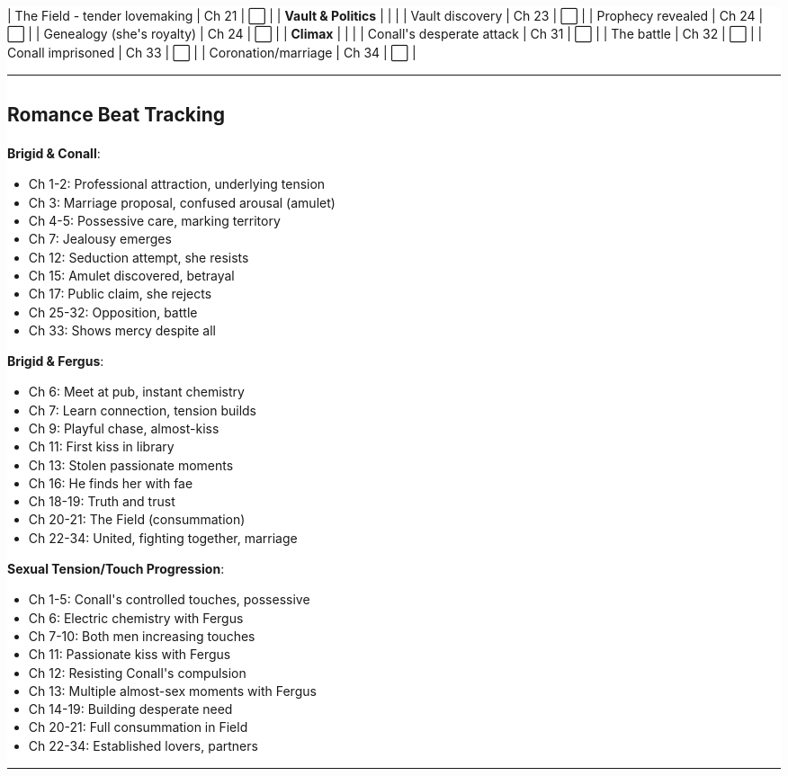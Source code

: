 | The Field - tender lovemaking | Ch 21 | ⬜ |
| **Vault & Politics** | | |
| Vault discovery | Ch 23 | ⬜ |
| Prophecy revealed | Ch 24 | ⬜ |
| Genealogy (she's royalty) | Ch 24 | ⬜ |
| **Climax** | | |
| Conall's desperate attack | Ch 31 | ⬜ |
| The battle | Ch 32 | ⬜ |
| Conall imprisoned | Ch 33 | ⬜ |
| Coronation/marriage | Ch 34 | ⬜ |

---

## Romance Beat Tracking

**Brigid & Conall**:
- Ch 1-2: Professional attraction, underlying tension
- Ch 3: Marriage proposal, confused arousal (amulet)
- Ch 4-5: Possessive care, marking territory
- Ch 7: Jealousy emerges
- Ch 12: Seduction attempt, she resists
- Ch 15: Amulet discovered, betrayal
- Ch 17: Public claim, she rejects
- Ch 25-32: Opposition, battle
- Ch 33: Shows mercy despite all

**Brigid & Fergus**:
- Ch 6: Meet at pub, instant chemistry
- Ch 7: Learn connection, tension builds
- Ch 9: Playful chase, almost-kiss
- Ch 11: First kiss in library
- Ch 13: Stolen passionate moments
- Ch 16: He finds her with fae
- Ch 18-19: Truth and trust
- Ch 20-21: The Field (consummation)
- Ch 22-34: United, fighting together, marriage

**Sexual Tension/Touch Progression**:
- Ch 1-5: Conall's controlled touches, possessive
- Ch 6: Electric chemistry with Fergus
- Ch 7-10: Both men increasing touches
- Ch 11: Passionate kiss with Fergus
- Ch 12: Resisting Conall's compulsion
- Ch 13: Multiple almost-sex moments with Fergus
- Ch 14-19: Building desperate need
- Ch 20-21: Full consummation in Field
- Ch 22-34: Established lovers, partners

---